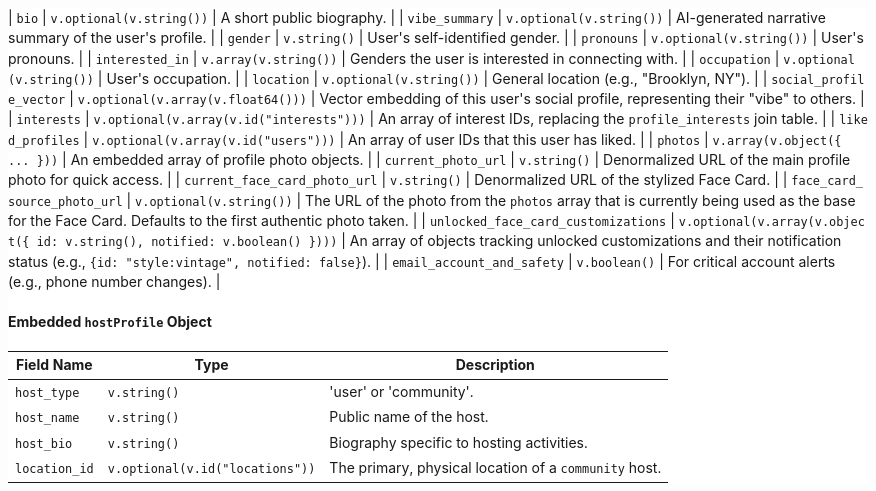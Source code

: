 | `bio`                               | `v.optional(v.string())`                                                   | A short public biography.                                                                                                                             |
| `vibe_summary`                      | `v.optional(v.string())`                                                   | AI-generated narrative summary of the user's profile.                                                                                                 |
| `gender`                            | `v.string()`                                                               | User's self-identified gender.                                                                                                                        |
| `pronouns`                          | `v.optional(v.string())`                                                   | User's pronouns.                                                                                                                                      |
| `interested_in`                     | `v.array(v.string())`                                                      | Genders the user is interested in connecting with.                                                                                                    |
| `occupation`                        | `v.optional(v.string())`                                                   | User's occupation.                                                                                                                                    |
| `location`                          | `v.optional(v.string())`                                                   | General location (e.g., "Brooklyn, NY").                                                                                                              |
| `social_profile_vector`             | `v.optional(v.array(v.float64()))`                                         | Vector embedding of this user's social profile, representing their "vibe" to others.                                                                  |
| `interests`                         | `v.optional(v.array(v.id("interests")))`                                   | An array of interest IDs, replacing the `profile_interests` join table.                                                                               |
| `liked_profiles`                    | `v.optional(v.array(v.id("users")))`                                       | An array of user IDs that this user has liked.                                                                                                        |
| `photos`                            | `v.array(v.object({ ... }))`                                               | An embedded array of profile photo objects.                                                                                                           |
| `current_photo_url`                 | `v.string()`                                                               | Denormalized URL of the main profile photo for quick access.                                                                                          |
| `current_face_card_photo_url`       | `v.string()`                                                               | Denormalized URL of the stylized Face Card.                                                                                                           |
| `face_card_source_photo_url`        | `v.optional(v.string())`                                                   | The URL of the photo from the `photos` array that is currently being used as the base for the Face Card. Defaults to the first authentic photo taken. |
| `unlocked_face_card_customizations` | `v.optional(v.array(v.object({ id: v.string(), notified: v.boolean() })))` | An array of objects tracking unlocked customizations and their notification status (e.g., `{id: "style:vintage", notified: false}`).                  |
| `email_account_and_safety`          | `v.boolean()`                                                              | For critical account alerts (e.g., phone number changes).                                                                                             |

#### Embedded `hostProfile` Object

| Field Name                 | Type                                                                                                                           | Description                                                                                              |
| -------------------------- | ------------------------------------------------------------------------------------------------------------------------------ | -------------------------------------------------------------------------------------------------------- |
| `host_type`                | `v.string()`                                                                                                                   | 'user' or 'community'.                                                                                   |
| `host_name`                | `v.string()`                                                                                                                   | Public name of the host.                                                                                 |
| `host_bio`                 | `v.string()`                                                                                                                   | Biography specific to hosting activities.                                                                |
| `location_id`              | `v.optional(v.id("locations"))`                                                                                                | The primary, physical location of a `community` host.                                                    |